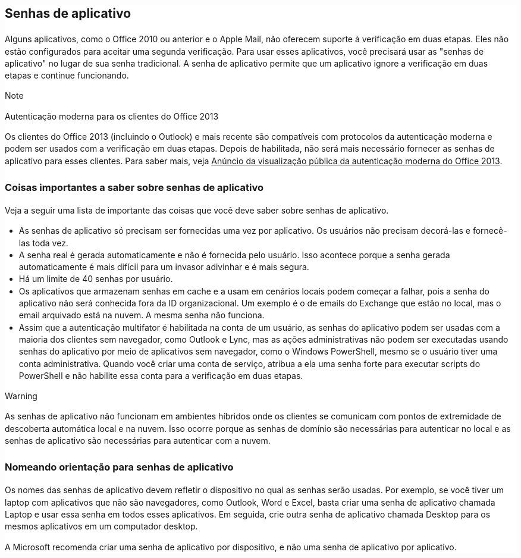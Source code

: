 ## <a name="app-passwords"></a>Senhas de aplicativo
Alguns aplicativos, como o Office 2010 ou anterior e o Apple Mail, não oferecem suporte à verificação em duas etapas. Eles não estão configurados para aceitar uma segunda verificação. Para usar esses aplicativos, você precisará usar as "senhas de aplicativo" no lugar de sua senha tradicional. A senha de aplicativo permite que um aplicativo ignore a verificação em duas etapas e continue funcionando.

> [!NOTE]
> Autenticação moderna para os clientes do Office 2013
> 
> Os clientes do Office 2013 (incluindo o Outlook) e mais recente são compatíveis com protocolos da autenticação moderna e podem ser usados com a verificação em duas etapas. Depois de habilitada, não será mais necessário fornecer as senhas de aplicativo para esses clientes.  Para saber mais, veja [Anúncio da visualização pública da autenticação moderna do Office 2013](https://blogs.office.com/2015/03/23/office-2013-modern-authentication-public-preview-announced/).

### <a name="important-things-to-know-about-app-passwords"></a>Coisas importantes a saber sobre senhas de aplicativo
Veja a seguir uma lista de importante das coisas que você deve saber sobre senhas de aplicativo.

* As senhas de aplicativo só precisam ser fornecidas uma vez por aplicativo. Os usuários não precisam decorá-las e fornecê-las toda vez.
* A senha real é gerada automaticamente e não é fornecida pelo usuário. Isso acontece porque a senha gerada automaticamente é mais difícil para um invasor adivinhar e é mais segura.
* Há um limite de 40 senhas por usuário. 
* Os aplicativos que armazenam senhas em cache e a usam em cenários locais podem começar a falhar, pois a senha do aplicativo não será conhecida fora da ID organizacional. Um exemplo é o de emails do Exchange que estão no local, mas o email arquivado está na nuvem. A mesma senha não funciona.
* Assim que a autenticação multifator é habilitada na conta de um usuário, as senhas do aplicativo podem ser usadas com a maioria dos clientes sem navegador, como Outlook e Lync, mas as ações administrativas não podem ser executadas usando senhas do aplicativo por meio de aplicativos sem navegador, como o Windows PowerShell, mesmo se o usuário tiver uma conta administrativa.  Quando você criar uma conta de serviço, atribua a ela uma senha forte para executar scripts do PowerShell e não habilite essa conta para a verificação em duas etapas.

> [!WARNING]
> As senhas de aplicativo não funcionam em ambientes híbridos onde os clientes se comunicam com pontos de extremidade de descoberta automática local e na nuvem. Isso ocorre porque as senhas de domínio são necessárias para autenticar no local e as senhas de aplicativo são necessárias para autenticar com a nuvem.

### <a name="naming-guidance-for-app-passwords"></a>Nomeando orientação para senhas de aplicativo
Os nomes das senhas de aplicativo devem refletir o dispositivo no qual as senhas serão usadas. Por exemplo, se você tiver um laptop com aplicativos que não são navegadores, como Outlook, Word e Excel, basta criar uma senha de aplicativo chamada Laptop e usar essa senha em todos esses aplicativos. Em seguida, crie outra senha de aplicativo chamada Desktop para os mesmos aplicativos em um computador desktop. 

A Microsoft recomenda criar uma senha de aplicativo por dispositivo, e não uma senha de aplicativo por aplicativo.
